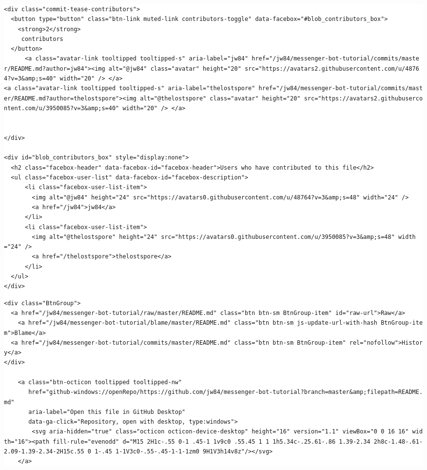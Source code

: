     <div class="commit-tease-contributors">
      <button type="button" class="btn-link muted-link contributors-toggle" data-facebox="#blob_contributors_box">
        <strong>2</strong>
         contributors
      </button>
          <a class="avatar-link tooltipped tooltipped-s" aria-label="jw84" href="/jw84/messenger-bot-tutorial/commits/master/README.md?author=jw84"><img alt="@jw84" class="avatar" height="20" src="https://avatars2.githubusercontent.com/u/48764?v=3&amp;s=40" width="20" /> </a>
    <a class="avatar-link tooltipped tooltipped-s" aria-label="thelostspore" href="/jw84/messenger-bot-tutorial/commits/master/README.md?author=thelostspore"><img alt="@thelostspore" class="avatar" height="20" src="https://avatars2.githubusercontent.com/u/3950085?v=3&amp;s=40" width="20" /> </a>


    </div>

    <div id="blob_contributors_box" style="display:none">
      <h2 class="facebox-header" data-facebox-id="facebox-header">Users who have contributed to this file</h2>
      <ul class="facebox-user-list" data-facebox-id="facebox-description">
          <li class="facebox-user-list-item">
            <img alt="@jw84" height="24" src="https://avatars0.githubusercontent.com/u/48764?v=3&amp;s=48" width="24" />
            <a href="/jw84">jw84</a>
          </li>
          <li class="facebox-user-list-item">
            <img alt="@thelostspore" height="24" src="https://avatars0.githubusercontent.com/u/3950085?v=3&amp;s=48" width="24" />
            <a href="/thelostspore">thelostspore</a>
          </li>
      </ul>
    </div>
  </div>


<div class="file">
  <div class="file-header">
  <div class="file-actions">

    <div class="BtnGroup">
      <a href="/jw84/messenger-bot-tutorial/raw/master/README.md" class="btn btn-sm BtnGroup-item" id="raw-url">Raw</a>
        <a href="/jw84/messenger-bot-tutorial/blame/master/README.md" class="btn btn-sm js-update-url-with-hash BtnGroup-item">Blame</a>
      <a href="/jw84/messenger-bot-tutorial/commits/master/README.md" class="btn btn-sm BtnGroup-item" rel="nofollow">History</a>
    </div>

        <a class="btn-octicon tooltipped tooltipped-nw"
           href="github-windows://openRepo/https://github.com/jw84/messenger-bot-tutorial?branch=master&amp;filepath=README.md"
           aria-label="Open this file in GitHub Desktop"
           data-ga-click="Repository, open with desktop, type:windows">
            <svg aria-hidden="true" class="octicon octicon-device-desktop" height="16" version="1.1" viewBox="0 0 16 16" width="16"><path fill-rule="evenodd" d="M15 2H1c-.55 0-1 .45-1 1v9c0 .55.45 1 1 1h5.34c-.25.61-.86 1.39-2.34 2h8c-1.48-.61-2.09-1.39-2.34-2H15c.55 0 1-.45 1-1V3c0-.55-.45-1-1-1zm0 9H1V3h14v8z"/></svg>
        </a>
